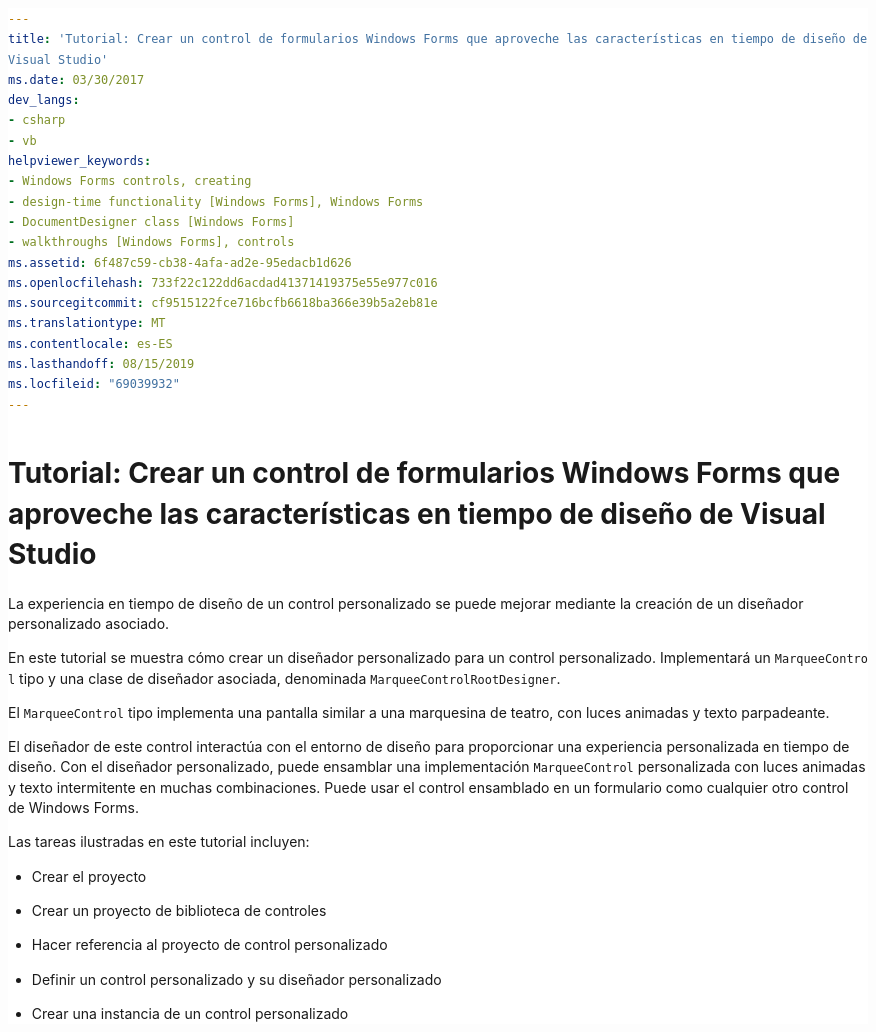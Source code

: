 ```yaml
---
title: 'Tutorial: Crear un control de formularios Windows Forms que aproveche las características en tiempo de diseño de Visual Studio'
ms.date: 03/30/2017
dev_langs:
- csharp
- vb
helpviewer_keywords:
- Windows Forms controls, creating
- design-time functionality [Windows Forms], Windows Forms
- DocumentDesigner class [Windows Forms]
- walkthroughs [Windows Forms], controls
ms.assetid: 6f487c59-cb38-4afa-ad2e-95edacb1d626
ms.openlocfilehash: 733f22c122dd6acdad41371419375e55e977c016
ms.sourcegitcommit: cf9515122fce716bcfb6618ba366e39b5a2eb81e
ms.translationtype: MT
ms.contentlocale: es-ES
ms.lasthandoff: 08/15/2019
ms.locfileid: "69039932"
---
```

# <a name="walkthrough-creating-a-windows-forms-control-that-takes-advantage-of-visual-studio-design-time-features"></a>Tutorial: Crear un control de formularios Windows Forms que aproveche las características en tiempo de diseño de Visual Studio

La experiencia en tiempo de diseño de un control personalizado se puede mejorar mediante la creación de un diseñador personalizado asociado.

En este tutorial se muestra cómo crear un diseñador personalizado para un control personalizado. Implementará un `MarqueeControl` tipo y una clase de diseñador asociada, denominada `MarqueeControlRootDesigner`.

El `MarqueeControl` tipo implementa una pantalla similar a una marquesina de teatro, con luces animadas y texto parpadeante.

El diseñador de este control interactúa con el entorno de diseño para proporcionar una experiencia personalizada en tiempo de diseño. Con el diseñador personalizado, puede ensamblar una implementación `MarqueeControl` personalizada con luces animadas y texto intermitente en muchas combinaciones. Puede usar el control ensamblado en un formulario como cualquier otro control de Windows Forms.

Las tareas ilustradas en este tutorial incluyen:

- Crear el proyecto

- Crear un proyecto de biblioteca de controles

- Hacer referencia al proyecto de control personalizado

- Definir un control personalizado y su diseñador personalizado

- Crear una instancia de un control personalizado

